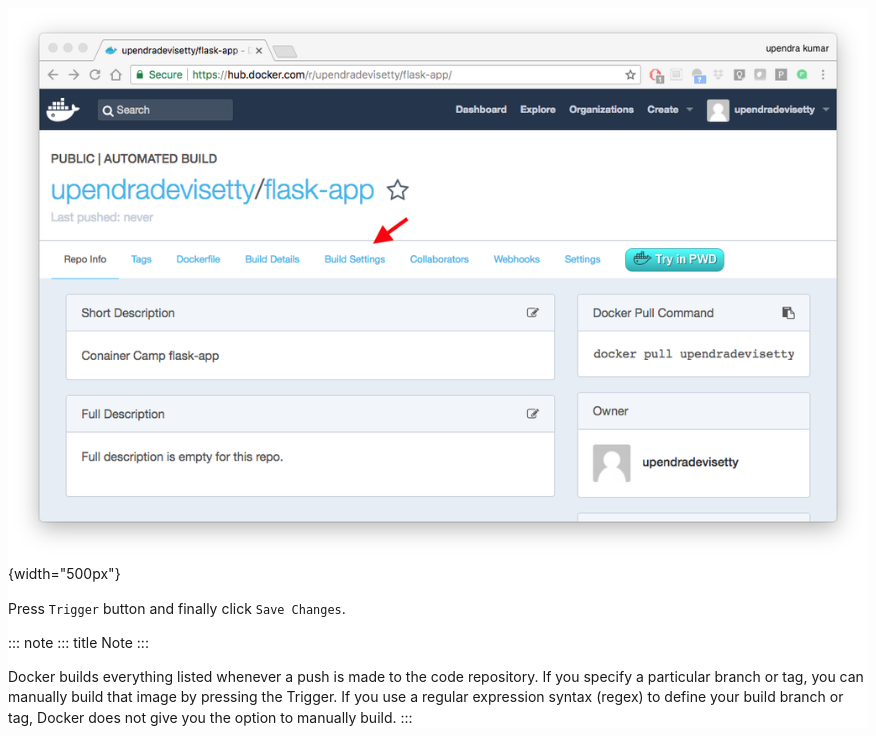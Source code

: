 ![auto_build-5](../img/auto_build-5.png){width="500px"}

Press `Trigger` button and finally click `Save Changes`.

::: note
::: title
Note
:::

Docker builds everything listed whenever a push is made to the code
repository. If you specify a particular branch or tag, you can manually
build that image by pressing the Trigger. If you use a regular
expression syntax (regex) to define your build branch or tag, Docker
does not give you the option to manually build.
:::
